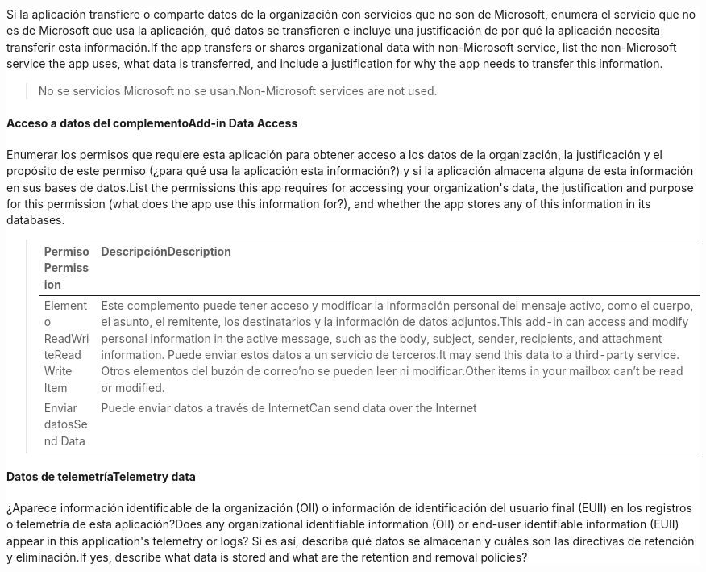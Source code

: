 <span data-ttu-id="a6e04-128">Si la aplicación transfiere o comparte datos de la organización con servicios que no son de Microsoft, enumera el servicio que no es de Microsoft que usa la aplicación, qué datos se transfieren e incluye una justificación de por qué la aplicación necesita transferir esta información.</span><span class="sxs-lookup"><span data-stu-id="a6e04-128">If the app transfers or shares organizational data with non-Microsoft service, list the non-Microsoft service the app uses, what data is transferred, and include a justification for why the app needs to transfer this information.</span></span>

><span data-ttu-id="a6e04-129">No se servicios Microsoft no se usan.</span><span class="sxs-lookup"><span data-stu-id="a6e04-129">Non-Microsoft services are not used.</span></span>



#### <a name="add-in-data-access"></a><span data-ttu-id="a6e04-130">Acceso a datos del complemento</span><span class="sxs-lookup"><span data-stu-id="a6e04-130">Add-in Data Access</span></span>

<span data-ttu-id="a6e04-131">Enumerar los permisos que requiere esta aplicación para obtener acceso a los datos de la organización, la justificación y el propósito de este permiso (¿para qué usa la aplicación esta información?) y si la aplicación almacena alguna de esta información en sus bases de datos.</span><span class="sxs-lookup"><span data-stu-id="a6e04-131">List the permissions this app requires for accessing your organization's data, the justification and purpose for this permission (what does the app use this information for?), and whether the app stores any of this information in its databases.</span></span>

>| <span data-ttu-id="a6e04-132">**Permiso**</span><span class="sxs-lookup"><span data-stu-id="a6e04-132">**Permission**</span></span>  | <span data-ttu-id="a6e04-133">**Descripción**</span><span class="sxs-lookup"><span data-stu-id="a6e04-133">**Description**</span></span> |
>|:----------------|:----------------|
>| <span data-ttu-id="a6e04-134">Elemento ReadWrite</span><span class="sxs-lookup"><span data-stu-id="a6e04-134">ReadWrite Item</span></span> | <span data-ttu-id="a6e04-135">Este complemento puede tener acceso y modificar la información personal del mensaje activo, como el cuerpo, el asunto, el remitente, los destinatarios y la información de datos adjuntos.</span><span class="sxs-lookup"><span data-stu-id="a6e04-135">This add-in can access and modify personal information in the active message, such as the body, subject, sender, recipients, and attachment information.</span></span> <span data-ttu-id="a6e04-136">Puede enviar estos datos a un servicio de terceros.</span><span class="sxs-lookup"><span data-stu-id="a6e04-136">It may send this data to a third-party service.</span></span> <span data-ttu-id="a6e04-137">Otros elementos del buzón de correo&#8217;no se pueden leer ni modificar.</span><span class="sxs-lookup"><span data-stu-id="a6e04-137">Other items in your mailbox can&#8217;t be read or modified.</span></span> |
>| <span data-ttu-id="a6e04-138">Enviar datos</span><span class="sxs-lookup"><span data-stu-id="a6e04-138">Send Data</span></span> | <span data-ttu-id="a6e04-139">Puede enviar datos a través de Internet</span><span class="sxs-lookup"><span data-stu-id="a6e04-139">Can send data over the Internet</span></span> |

#### <a name="telemetry-data"></a><span data-ttu-id="a6e04-140">Datos de telemetría</span><span class="sxs-lookup"><span data-stu-id="a6e04-140">Telemetry data</span></span>

<span data-ttu-id="a6e04-141">¿Aparece información identificable de la organización (OII) o información de identificación del usuario final (EUII) en los registros o telemetría de esta aplicación?</span><span class="sxs-lookup"><span data-stu-id="a6e04-141">Does any organizational identifiable information (OII) or end-user identifiable information (EUII) appear in this application's telemetry or logs?</span></span> <span data-ttu-id="a6e04-142">Si es así, describa qué datos se almacenan y cuáles son las directivas de retención y eliminación.</span><span class="sxs-lookup"><span data-stu-id="a6e04-142">If yes, describe what data is stored and what are the retention and removal policies?</span></span>

